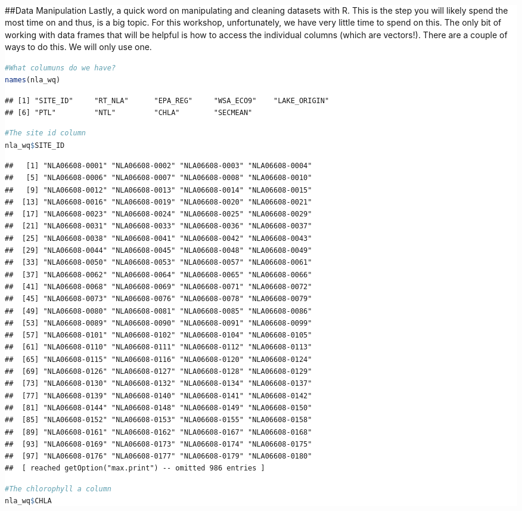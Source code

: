 ##Data Manipulation
Lastly, a quick word on manipulating and cleaning datasets with R.  This is the step you will likely spend the most time on and thus, is a big topic.  For this workshop, unfortunately, we have very little time to spend on this.  The only bit of working with data frames that will be helpful is how to access the individual columns (which are vectors!).  There are a couple of ways to do this.  We will only use one.


```r
#What columuns do we have?
names(nla_wq)
```

```
## [1] "SITE_ID"     "RT_NLA"      "EPA_REG"     "WSA_ECO9"    "LAKE_ORIGIN"
## [6] "PTL"         "NTL"         "CHLA"        "SECMEAN"
```

```r
#The site id column
nla_wq$SITE_ID
```

```
##   [1] "NLA06608-0001" "NLA06608-0002" "NLA06608-0003" "NLA06608-0004"
##   [5] "NLA06608-0006" "NLA06608-0007" "NLA06608-0008" "NLA06608-0010"
##   [9] "NLA06608-0012" "NLA06608-0013" "NLA06608-0014" "NLA06608-0015"
##  [13] "NLA06608-0016" "NLA06608-0019" "NLA06608-0020" "NLA06608-0021"
##  [17] "NLA06608-0023" "NLA06608-0024" "NLA06608-0025" "NLA06608-0029"
##  [21] "NLA06608-0031" "NLA06608-0033" "NLA06608-0036" "NLA06608-0037"
##  [25] "NLA06608-0038" "NLA06608-0041" "NLA06608-0042" "NLA06608-0043"
##  [29] "NLA06608-0044" "NLA06608-0045" "NLA06608-0048" "NLA06608-0049"
##  [33] "NLA06608-0050" "NLA06608-0053" "NLA06608-0057" "NLA06608-0061"
##  [37] "NLA06608-0062" "NLA06608-0064" "NLA06608-0065" "NLA06608-0066"
##  [41] "NLA06608-0068" "NLA06608-0069" "NLA06608-0071" "NLA06608-0072"
##  [45] "NLA06608-0073" "NLA06608-0076" "NLA06608-0078" "NLA06608-0079"
##  [49] "NLA06608-0080" "NLA06608-0081" "NLA06608-0085" "NLA06608-0086"
##  [53] "NLA06608-0089" "NLA06608-0090" "NLA06608-0091" "NLA06608-0099"
##  [57] "NLA06608-0101" "NLA06608-0102" "NLA06608-0104" "NLA06608-0105"
##  [61] "NLA06608-0110" "NLA06608-0111" "NLA06608-0112" "NLA06608-0113"
##  [65] "NLA06608-0115" "NLA06608-0116" "NLA06608-0120" "NLA06608-0124"
##  [69] "NLA06608-0126" "NLA06608-0127" "NLA06608-0128" "NLA06608-0129"
##  [73] "NLA06608-0130" "NLA06608-0132" "NLA06608-0134" "NLA06608-0137"
##  [77] "NLA06608-0139" "NLA06608-0140" "NLA06608-0141" "NLA06608-0142"
##  [81] "NLA06608-0144" "NLA06608-0148" "NLA06608-0149" "NLA06608-0150"
##  [85] "NLA06608-0152" "NLA06608-0153" "NLA06608-0155" "NLA06608-0158"
##  [89] "NLA06608-0161" "NLA06608-0162" "NLA06608-0167" "NLA06608-0168"
##  [93] "NLA06608-0169" "NLA06608-0173" "NLA06608-0174" "NLA06608-0175"
##  [97] "NLA06608-0176" "NLA06608-0177" "NLA06608-0179" "NLA06608-0180"
##  [ reached getOption("max.print") -- omitted 986 entries ]
```

```r
#The chlorophyll a column
nla_wq$CHLA
```
